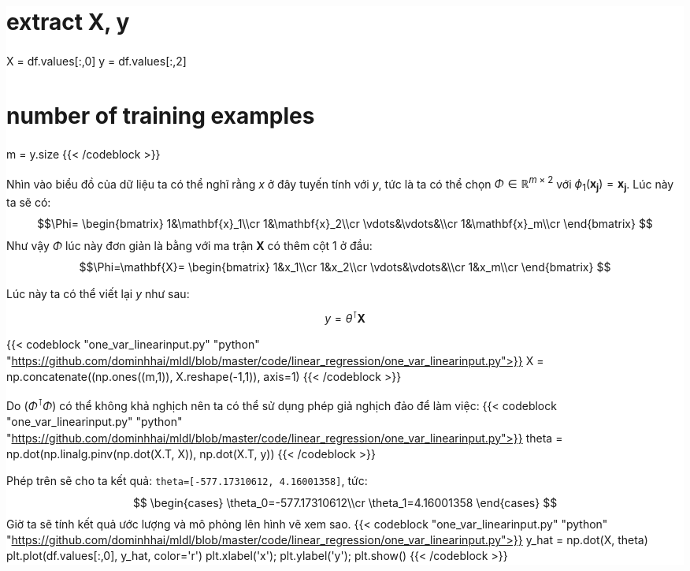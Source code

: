 # extract X, y
X = df.values[:,0]
y = df.values[:,2]
# number of training examples
m = y.size
{{< /codeblock >}}

<canvas id="ex2"></canvas>

Nhìn vào biểu đồ của dữ liệu ta có thể nghĩ rằng $x$ ở đây tuyến tính với $y$, tức là ta có thể chọn $\Phi\in\mathbb{R}^{m\times 2}$ với $\phi_1(\mathbf{x_j})=\mathbf{x_j}$. Lúc này ta sẽ có:
$$\Phi=
\begin{bmatrix}
1&\mathbf{x}_1\\cr
1&\mathbf{x}_2\\cr
\vdots&\vdots&\\cr
1&\mathbf{x}_m\\cr
\end{bmatrix}
$$
Như vậy $\Phi$ lúc này đơn giản là bằng với ma trận $\mathbf{X}$ có thêm cột $1$ ở đầu:
$$\Phi=\mathbf{X}=
\begin{bmatrix}
1&x_1\\cr
1&x_2\\cr
\vdots&\vdots&\\cr
1&x_m\\cr
\end{bmatrix}
$$

Lúc này ta có thể viết lại $y$ như sau:
$$y=\theta^{\intercal}\mathbf{X}$$

{{< codeblock "one_var_linearinput.py" "python" "https://github.com/dominhhai/mldl/blob/master/code/linear_regression/one_var_linearinput.py">}}
X = np.concatenate((np.ones((m,1)), X.reshape(-1,1)), axis=1)
{{< /codeblock >}}

Do $(\Phi^{\intercal}\Phi)$ có thể không khả nghịch nên ta có thể sử dụng phép giả nghịch đảo để làm việc:
{{< codeblock "one_var_linearinput.py" "python" "https://github.com/dominhhai/mldl/blob/master/code/linear_regression/one_var_linearinput.py">}}
theta = np.dot(np.linalg.pinv(np.dot(X.T, X)), np.dot(X.T, y))
{{< /codeblock >}}

Phép trên sẽ cho ta kết quả: `theta=[-577.17310612, 4.16001358]`, tức:
$$
\begin{cases}
\theta_0=-577.17310612\\cr
\theta_1=4.16001358
\end{cases}
$$
Giờ ta sẽ tính kết quả ước lượng và mô phỏng lên hình vẽ xem sao.
{{< codeblock "one_var_linearinput.py" "python" "https://github.com/dominhhai/mldl/blob/master/code/linear_regression/one_var_linearinput.py">}}
y_hat = np.dot(X, theta)
plt.plot(df.values[:,0], y_hat, color='r')
plt.xlabel('x'); plt.ylabel('y'); plt.show()
{{< /codeblock >}}

